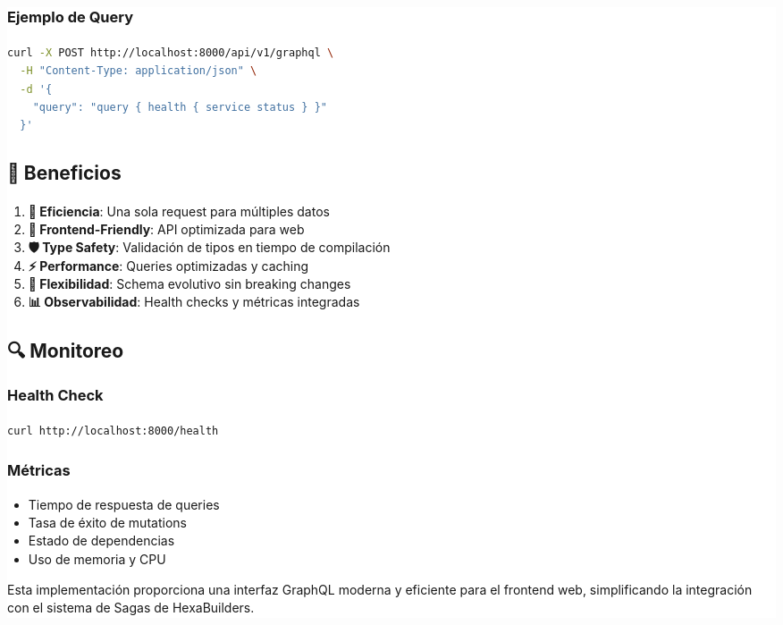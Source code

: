 ### **Ejemplo de Query**
```bash
curl -X POST http://localhost:8000/api/v1/graphql \
  -H "Content-Type: application/json" \
  -d '{
    "query": "query { health { service status } }"
  }'
```

## 🎯 Beneficios

1. **🔄 Eficiencia**: Una sola request para múltiples datos
2. **📱 Frontend-Friendly**: API optimizada para web
3. **🛡️ Type Safety**: Validación de tipos en tiempo de compilación
4. **⚡ Performance**: Queries optimizadas y caching
5. **🔧 Flexibilidad**: Schema evolutivo sin breaking changes
6. **📊 Observabilidad**: Health checks y métricas integradas

## 🔍 Monitoreo

### **Health Check**
```bash
curl http://localhost:8000/health
```

### **Métricas**
- Tiempo de respuesta de queries
- Tasa de éxito de mutations
- Estado de dependencias
- Uso de memoria y CPU

Esta implementación proporciona una interfaz GraphQL moderna y eficiente para el frontend web, simplificando la integración con el sistema de Sagas de HexaBuilders.
